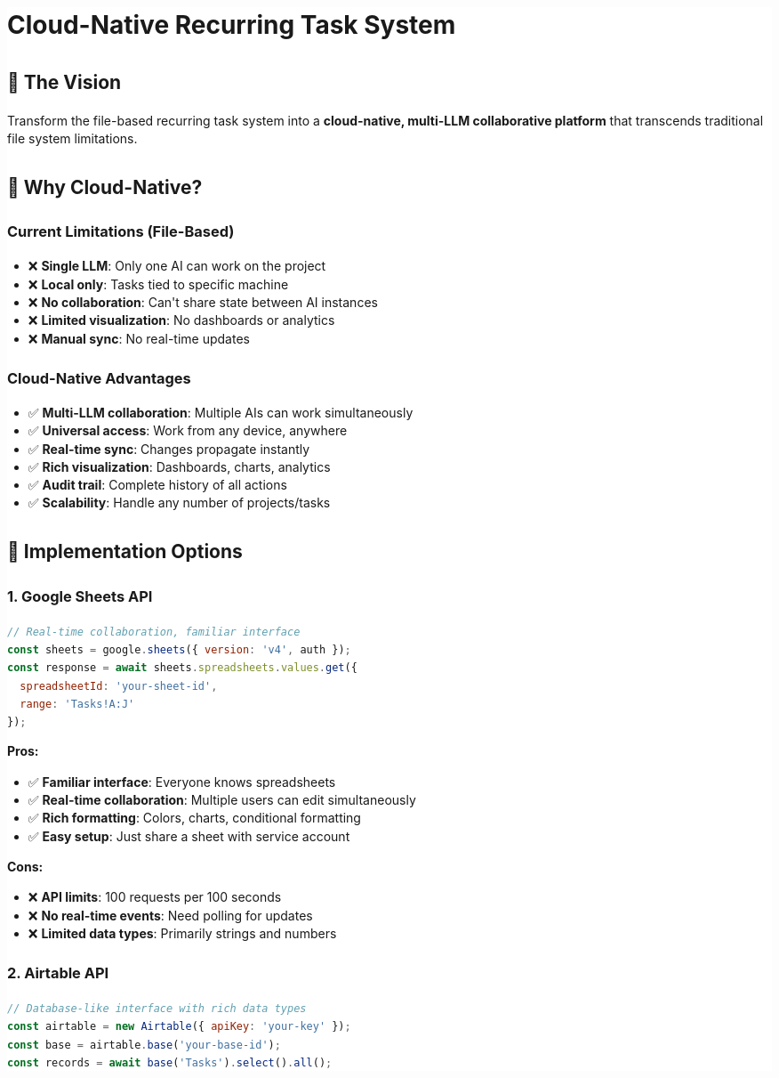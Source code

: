 # Cloud-Native Recurring Task System

## 🌟 The Vision

Transform the file-based recurring task system into a **cloud-native, multi-LLM collaborative platform** that transcends traditional file system limitations.

## 🎯 **Why Cloud-Native?**

### **Current Limitations (File-Based)**
- ❌ **Single LLM**: Only one AI can work on the project
- ❌ **Local only**: Tasks tied to specific machine
- ❌ **No collaboration**: Can't share state between AI instances
- ❌ **Limited visualization**: No dashboards or analytics
- ❌ **Manual sync**: No real-time updates

### **Cloud-Native Advantages**
- ✅ **Multi-LLM collaboration**: Multiple AIs can work simultaneously
- ✅ **Universal access**: Work from any device, anywhere
- ✅ **Real-time sync**: Changes propagate instantly
- ✅ **Rich visualization**: Dashboards, charts, analytics
- ✅ **Audit trail**: Complete history of all actions
- ✅ **Scalability**: Handle any number of projects/tasks

## 🚀 **Implementation Options**

### **1. Google Sheets API**
```javascript
// Real-time collaboration, familiar interface
const sheets = google.sheets({ version: 'v4', auth });
const response = await sheets.spreadsheets.values.get({
  spreadsheetId: 'your-sheet-id',
  range: 'Tasks!A:J'
});
```

**Pros:**
- ✅ **Familiar interface**: Everyone knows spreadsheets
- ✅ **Real-time collaboration**: Multiple users can edit simultaneously
- ✅ **Rich formatting**: Colors, charts, conditional formatting
- ✅ **Easy setup**: Just share a sheet with service account

**Cons:**
- ❌ **API limits**: 100 requests per 100 seconds
- ❌ **No real-time events**: Need polling for updates
- ❌ **Limited data types**: Primarily strings and numbers

### **2. Airtable API**
```javascript
// Database-like interface with rich data types
const airtable = new Airtable({ apiKey: 'your-key' });
const base = airtable.base('your-base-id');
const records = await base('Tasks').select().all();
```
